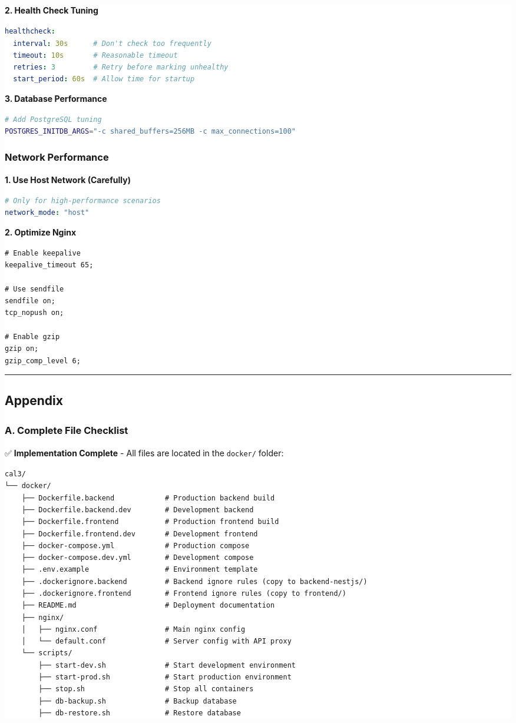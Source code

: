 **2. Health Check Tuning**
```yaml
healthcheck:
  interval: 30s      # Don't check too frequently
  timeout: 10s       # Reasonable timeout
  retries: 3         # Retry before marking unhealthy
  start_period: 60s  # Allow time for startup
```

**3. Database Performance**
```bash
# Add PostgreSQL tuning
POSTGRES_INITDB_ARGS="-c shared_buffers=256MB -c max_connections=100"
```

### Network Performance

**1. Use Host Network (Carefully)**
```yaml
# Only for high-performance scenarios
network_mode: "host"
```

**2. Optimize Nginx**
```nginx
# Enable keepalive
keepalive_timeout 65;

# Use sendfile
sendfile on;
tcp_nopush on;

# Enable gzip
gzip on;
gzip_comp_level 6;
```

---

## Appendix

### A. Complete File Checklist

✅ **Implementation Complete** - All files are located in the `docker/` folder:

```
cal3/
└── docker/
    ├── Dockerfile.backend            # Production backend build
    ├── Dockerfile.backend.dev        # Development backend
    ├── Dockerfile.frontend           # Production frontend build
    ├── Dockerfile.frontend.dev       # Development frontend
    ├── docker-compose.yml            # Production compose
    ├── docker-compose.dev.yml        # Development compose
    ├── .env.example                  # Environment template
    ├── .dockerignore.backend         # Backend ignore rules (copy to backend-nestjs/)
    ├── .dockerignore.frontend        # Frontend ignore rules (copy to frontend/)
    ├── README.md                     # Deployment documentation
    ├── nginx/
    │   ├── nginx.conf                # Main nginx config
    │   └── default.conf              # Server config with API proxy
    └── scripts/
        ├── start-dev.sh              # Start development environment
        ├── start-prod.sh             # Start production environment
        ├── stop.sh                   # Stop all containers
        ├── db-backup.sh              # Backup database
        ├── db-restore.sh             # Restore database
```